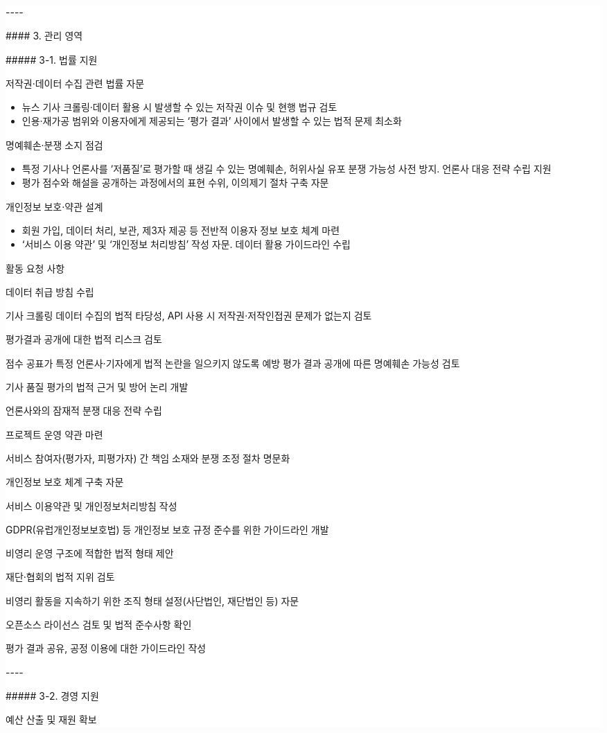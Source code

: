 
\----

\#### 3. 관리 영역

\##### 3-1. 법률 지원

저작권·데이터 수집 관련 법률 자문

- 뉴스 기사 크롤링·데이터 활용 시 발생할 수 있는 저작권 이슈 및 현행 법규 검토
- 인용·재가공 범위와 이용자에게 제공되는 ‘평가 결과’ 사이에서 발생할 수 있는 법적 문제 최소화

명예훼손·분쟁 소지 점검

- 특정 기사나 언론사를 ‘저품질’로 평가할 때 생길 수 있는 명예훼손, 허위사실 유포 분쟁 가능성 사전 방지. 언론사 대응 전략 수립 지원
- 평가 점수와 해설을 공개하는 과정에서의 표현 수위, 이의제기 절차 구축 자문

개인정보 보호·약관 설계

- 회원 가입, 데이터 처리, 보관, 제3자 제공 등 전반적 이용자 정보 보호 체계 마련
- ‘서비스 이용 약관’ 및 ‘개인정보 처리방침’ 작성 자문. 데이터 활용 가이드라인 수립

활동 요청 사항

데이터 취급 방침 수립

기사 크롤링 데이터 수집의 법적 타당성, API 사용 시 저작권·저작인접권 문제가 없는지 검토

평가결과 공개에 대한 법적 리스크 검토

점수 공표가 특정 언론사·기자에게 법적 논란을 일으키지 않도록 예방
평가 결과 공개에 따른 명예훼손 가능성 검토

기사 품질 평가의 법적 근거 및 방어 논리 개발

언론사와의 잠재적 분쟁 대응 전략 수립


프로젝트 운영 약관 마련

서비스 참여자(평가자, 피평가자) 간 책임 소재와 분쟁 조정 절차 명문화

개인정보 보호 체계 구축 자문

서비스 이용약관 및 개인정보처리방침 작성

GDPR(유럽개인정보보호법) 등 개인정보 보호 규정 준수를 위한 가이드라인 개발

비영리 운영 구조에 적합한 법적 형태 제안

재단·협회의 법적 지위 검토

비영리 활동을 지속하기 위한 조직 형태 설정(사단법인, 재단법인 등) 자문

오픈소스 라이선스 검토 및 법적 준수사항 확인

평가 결과 공유, 공정 이용에 대한 가이드라인 작성


\----

\##### 3-2. 경영 지원

예산 산출 및 재원 확보
